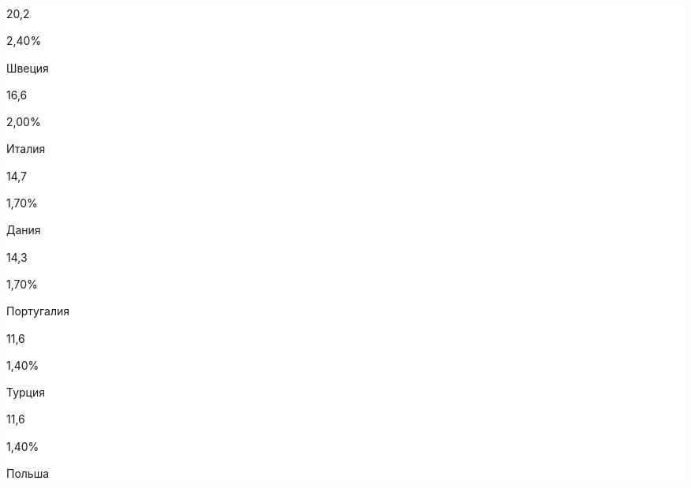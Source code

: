20,2


2,40%






Швеция


16,6


2,00%






Италия


14,7


1,70%






Дания


14,3


1,70%






Португалия


11,6


1,40%






Турция


11,6


1,40%






Польша

